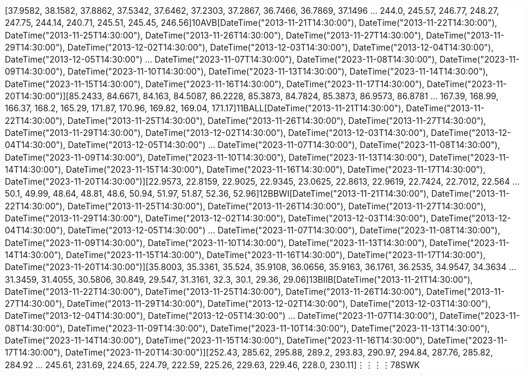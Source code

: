 <td style = "text-align: left;">[37.9582, 38.1582, 37.8862, 37.5342, 37.6462, 37.2303, 37.2867, 36.7466, 36.7869, 37.1496  …  244.0, 245.57, 246.77, 248.27, 247.75, 244.14, 240.71, 245.51, 245.45, 246.56]</td></tr><tr><td class = "rowNumber" style = "font-weight: bold; text-align: right;">10</td><td style = "text-align: left;">AVB</td><td style = "text-align: left;">[DateTime(&quot;2013-11-21T14:30:00&quot;), DateTime(&quot;2013-11-22T14:30:00&quot;), DateTime(&quot;2013-11-25T14:30:00&quot;), DateTime(&quot;2013-11-26T14:30:00&quot;), DateTime(&quot;2013-11-27T14:30:00&quot;), DateTime(&quot;2013-11-29T14:30:00&quot;), DateTime(&quot;2013-12-02T14:30:00&quot;), DateTime(&quot;2013-12-03T14:30:00&quot;), DateTime(&quot;2013-12-04T14:30:00&quot;), DateTime(&quot;2013-12-05T14:30:00&quot;)  …  DateTime(&quot;2023-11-07T14:30:00&quot;), DateTime(&quot;2023-11-08T14:30:00&quot;), DateTime(&quot;2023-11-09T14:30:00&quot;), DateTime(&quot;2023-11-10T14:30:00&quot;), DateTime(&quot;2023-11-13T14:30:00&quot;), DateTime(&quot;2023-11-14T14:30:00&quot;), DateTime(&quot;2023-11-15T14:30:00&quot;), DateTime(&quot;2023-11-16T14:30:00&quot;), DateTime(&quot;2023-11-17T14:30:00&quot;), DateTime(&quot;2023-11-20T14:30:00&quot;)]</td><td style = "text-align: left;">[85.2433, 84.6671, 84.163, 84.5087, 86.2228, 85.3873, 84.7824, 85.3873, 86.9573, 86.8781  …  167.39, 168.99, 166.37, 168.2, 165.29, 171.87, 170.96, 169.82, 169.04, 171.17]</td></tr><tr><td class = "rowNumber" style = "font-weight: bold; text-align: right;">11</td><td style = "text-align: left;">BALL</td><td style = "text-align: left;">[DateTime(&quot;2013-11-21T14:30:00&quot;), DateTime(&quot;2013-11-22T14:30:00&quot;), DateTime(&quot;2013-11-25T14:30:00&quot;), DateTime(&quot;2013-11-26T14:30:00&quot;), DateTime(&quot;2013-11-27T14:30:00&quot;), DateTime(&quot;2013-11-29T14:30:00&quot;), DateTime(&quot;2013-12-02T14:30:00&quot;), DateTime(&quot;2013-12-03T14:30:00&quot;), DateTime(&quot;2013-12-04T14:30:00&quot;), DateTime(&quot;2013-12-05T14:30:00&quot;)  …  DateTime(&quot;2023-11-07T14:30:00&quot;), DateTime(&quot;2023-11-08T14:30:00&quot;), DateTime(&quot;2023-11-09T14:30:00&quot;), DateTime(&quot;2023-11-10T14:30:00&quot;), DateTime(&quot;2023-11-13T14:30:00&quot;), DateTime(&quot;2023-11-14T14:30:00&quot;), DateTime(&quot;2023-11-15T14:30:00&quot;), DateTime(&quot;2023-11-16T14:30:00&quot;), DateTime(&quot;2023-11-17T14:30:00&quot;), DateTime(&quot;2023-11-20T14:30:00&quot;)]</td><td style = "text-align: left;">[22.9573, 22.8159, 22.9025, 22.9345, 23.0625, 22.8613, 22.9619, 22.7424, 22.7012, 22.564  …  50.1, 49.99, 48.64, 48.81, 48.6, 50.94, 51.97, 51.87, 52.36, 52.96]</td></tr><tr><td class = "rowNumber" style = "font-weight: bold; text-align: right;">12</td><td style = "text-align: left;">BBWI</td><td style = "text-align: left;">[DateTime(&quot;2013-11-21T14:30:00&quot;), DateTime(&quot;2013-11-22T14:30:00&quot;), DateTime(&quot;2013-11-25T14:30:00&quot;), DateTime(&quot;2013-11-26T14:30:00&quot;), DateTime(&quot;2013-11-27T14:30:00&quot;), DateTime(&quot;2013-11-29T14:30:00&quot;), DateTime(&quot;2013-12-02T14:30:00&quot;), DateTime(&quot;2013-12-03T14:30:00&quot;), DateTime(&quot;2013-12-04T14:30:00&quot;), DateTime(&quot;2013-12-05T14:30:00&quot;)  …  DateTime(&quot;2023-11-07T14:30:00&quot;), DateTime(&quot;2023-11-08T14:30:00&quot;), DateTime(&quot;2023-11-09T14:30:00&quot;), DateTime(&quot;2023-11-10T14:30:00&quot;), DateTime(&quot;2023-11-13T14:30:00&quot;), DateTime(&quot;2023-11-14T14:30:00&quot;), DateTime(&quot;2023-11-15T14:30:00&quot;), DateTime(&quot;2023-11-16T14:30:00&quot;), DateTime(&quot;2023-11-17T14:30:00&quot;), DateTime(&quot;2023-11-20T14:30:00&quot;)]</td><td style = "text-align: left;">[35.8003, 35.3361, 35.524, 35.9108, 36.0656, 35.9163, 36.1761, 36.2535, 34.9547, 34.3634  …  31.3459, 31.4055, 30.5806, 30.849, 29.547, 31.3161, 32.3, 30.1, 29.36, 29.06]</td></tr><tr><td class = "rowNumber" style = "font-weight: bold; text-align: right;">13</td><td style = "text-align: left;">BIIB</td><td style = "text-align: left;">[DateTime(&quot;2013-11-21T14:30:00&quot;), DateTime(&quot;2013-11-22T14:30:00&quot;), DateTime(&quot;2013-11-25T14:30:00&quot;), DateTime(&quot;2013-11-26T14:30:00&quot;), DateTime(&quot;2013-11-27T14:30:00&quot;), DateTime(&quot;2013-11-29T14:30:00&quot;), DateTime(&quot;2013-12-02T14:30:00&quot;), DateTime(&quot;2013-12-03T14:30:00&quot;), DateTime(&quot;2013-12-04T14:30:00&quot;), DateTime(&quot;2013-12-05T14:30:00&quot;)  …  DateTime(&quot;2023-11-07T14:30:00&quot;), DateTime(&quot;2023-11-08T14:30:00&quot;), DateTime(&quot;2023-11-09T14:30:00&quot;), DateTime(&quot;2023-11-10T14:30:00&quot;), DateTime(&quot;2023-11-13T14:30:00&quot;), DateTime(&quot;2023-11-14T14:30:00&quot;), DateTime(&quot;2023-11-15T14:30:00&quot;), DateTime(&quot;2023-11-16T14:30:00&quot;), DateTime(&quot;2023-11-17T14:30:00&quot;), DateTime(&quot;2023-11-20T14:30:00&quot;)]</td><td style = "text-align: left;">[252.43, 285.62, 295.88, 289.2, 293.83, 290.97, 294.84, 287.76, 285.82, 284.92  …  245.61, 231.69, 224.65, 224.79, 222.59, 225.26, 229.63, 229.46, 228.0, 230.11]</td></tr><tr><td style = "text-align: right;">&vellip;</td><td style = "text-align: right;">&vellip;</td><td style = "text-align: right;">&vellip;</td><td style = "text-align: right;">&vellip;</td></tr><tr><td class = "rowNumber" style = "font-weight: bold; text-align: right;">78</td><td style = "text-align: left;">SWK</td>